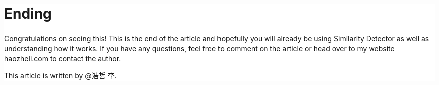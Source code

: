 # Ending

Congratulations on seeing this! This is the end of the article and hopefully you will already be using Similarity Detector as well as understanding how it works. If you have any questions, feel free to comment on the article or head over to my website [haozheli.com](https://www.haozheli.com/) to contact the author.

This article is written by @浩哲 李.